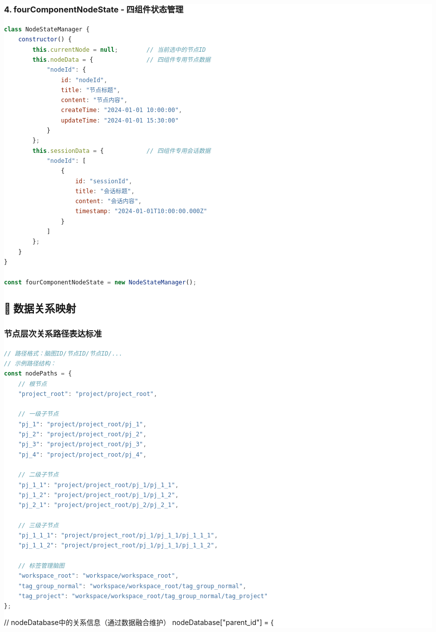 ### 4. **fourComponentNodeState** - 四组件状态管理
```javascript
class NodeStateManager {
    constructor() {
        this.currentNode = null;        // 当前选中的节点ID
        this.nodeData = {               // 四组件专用节点数据
            "nodeId": {
                id: "nodeId",
                title: "节点标题",
                content: "节点内容",
                createTime: "2024-01-01 10:00:00",
                updateTime: "2024-01-01 15:30:00"
            }
        };
        this.sessionData = {            // 四组件专用会话数据
            "nodeId": [
                {
                    id: "sessionId",
                    title: "会话标题",
                    content: "会话内容",
                    timestamp: "2024-01-01T10:00:00.000Z"
                }
            ]
        };
    }
}

const fourComponentNodeState = new NodeStateManager();
```

## 🔗 **数据关系映射**

### 节点层次关系路径表达标准
```javascript
// 路径格式：脑图ID/节点ID/节点ID/...
// 示例路径结构：
const nodePaths = {
    // 根节点
    "project_root": "project/project_root",
    
    // 一级子节点
    "pj_1": "project/project_root/pj_1",
    "pj_2": "project/project_root/pj_2", 
    "pj_3": "project/project_root/pj_3",
    "pj_4": "project/project_root/pj_4",
    
    // 二级子节点
    "pj_1_1": "project/project_root/pj_1/pj_1_1",
    "pj_1_2": "project/project_root/pj_1/pj_1_2",
    "pj_2_1": "project/project_root/pj_2/pj_2_1",
    
    // 三级子节点
    "pj_1_1_1": "project/project_root/pj_1/pj_1_1/pj_1_1_1",
    "pj_1_1_2": "project/project_root/pj_1/pj_1_1/pj_1_1_2",
    
    // 标签管理脑图
    "workspace_root": "workspace/workspace_root",
    "tag_group_normal": "workspace/workspace_root/tag_group_normal",
    "tag_project": "workspace/workspace_root/tag_group_normal/tag_project"
};
```
// nodeDatabase中的关系信息（通过数据融合维护）
nodeDatabase["parent_id"] = {